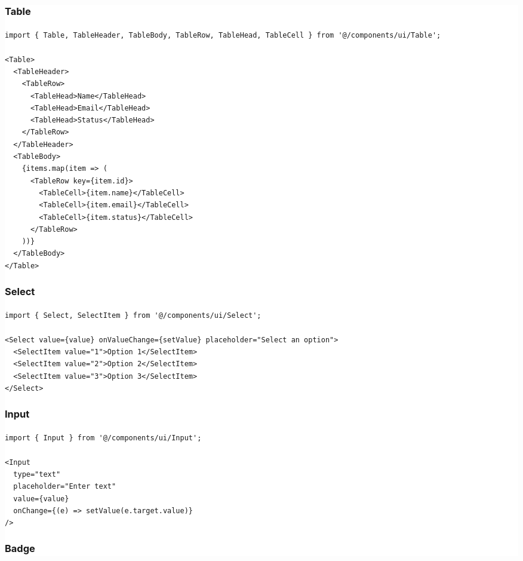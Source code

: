 ### Table

```tsx
import { Table, TableHeader, TableBody, TableRow, TableHead, TableCell } from '@/components/ui/Table';

<Table>
  <TableHeader>
    <TableRow>
      <TableHead>Name</TableHead>
      <TableHead>Email</TableHead>
      <TableHead>Status</TableHead>
    </TableRow>
  </TableHeader>
  <TableBody>
    {items.map(item => (
      <TableRow key={item.id}>
        <TableCell>{item.name}</TableCell>
        <TableCell>{item.email}</TableCell>
        <TableCell>{item.status}</TableCell>
      </TableRow>
    ))}
  </TableBody>
</Table>
```

### Select

```tsx
import { Select, SelectItem } from '@/components/ui/Select';

<Select value={value} onValueChange={setValue} placeholder="Select an option">
  <SelectItem value="1">Option 1</SelectItem>
  <SelectItem value="2">Option 2</SelectItem>
  <SelectItem value="3">Option 3</SelectItem>
</Select>
```

### Input

```tsx
import { Input } from '@/components/ui/Input';

<Input
  type="text"
  placeholder="Enter text"
  value={value}
  onChange={(e) => setValue(e.target.value)}
/>
```

### Badge
